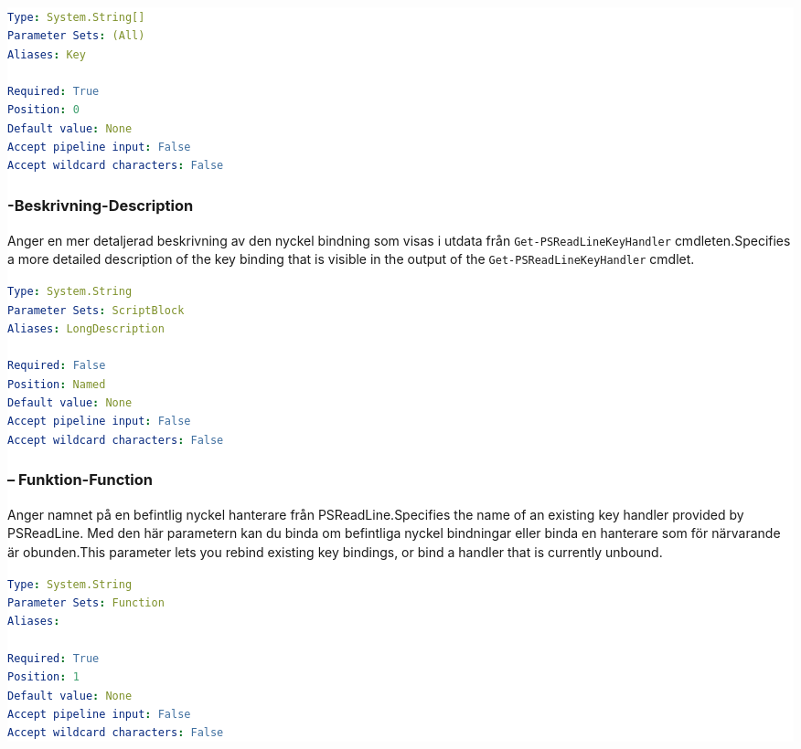 ```yaml
Type: System.String[]
Parameter Sets: (All)
Aliases: Key

Required: True
Position: 0
Default value: None
Accept pipeline input: False
Accept wildcard characters: False
```

### <span data-ttu-id="f3858-131">-Beskrivning</span><span class="sxs-lookup"><span data-stu-id="f3858-131">-Description</span></span>

<span data-ttu-id="f3858-132">Anger en mer detaljerad beskrivning av den nyckel bindning som visas i utdata från `Get-PSReadLineKeyHandler` cmdleten.</span><span class="sxs-lookup"><span data-stu-id="f3858-132">Specifies a more detailed description of the key binding that is visible in the output of the `Get-PSReadLineKeyHandler` cmdlet.</span></span>

```yaml
Type: System.String
Parameter Sets: ScriptBlock
Aliases: LongDescription

Required: False
Position: Named
Default value: None
Accept pipeline input: False
Accept wildcard characters: False
```

### <span data-ttu-id="f3858-133">– Funktion</span><span class="sxs-lookup"><span data-stu-id="f3858-133">-Function</span></span>

<span data-ttu-id="f3858-134">Anger namnet på en befintlig nyckel hanterare från PSReadLine.</span><span class="sxs-lookup"><span data-stu-id="f3858-134">Specifies the name of an existing key handler provided by PSReadLine.</span></span> <span data-ttu-id="f3858-135">Med den här parametern kan du binda om befintliga nyckel bindningar eller binda en hanterare som för närvarande är obunden.</span><span class="sxs-lookup"><span data-stu-id="f3858-135">This parameter lets you rebind existing key bindings, or bind a handler that is currently unbound.</span></span>

```yaml
Type: System.String
Parameter Sets: Function
Aliases:

Required: True
Position: 1
Default value: None
Accept pipeline input: False
Accept wildcard characters: False
```
